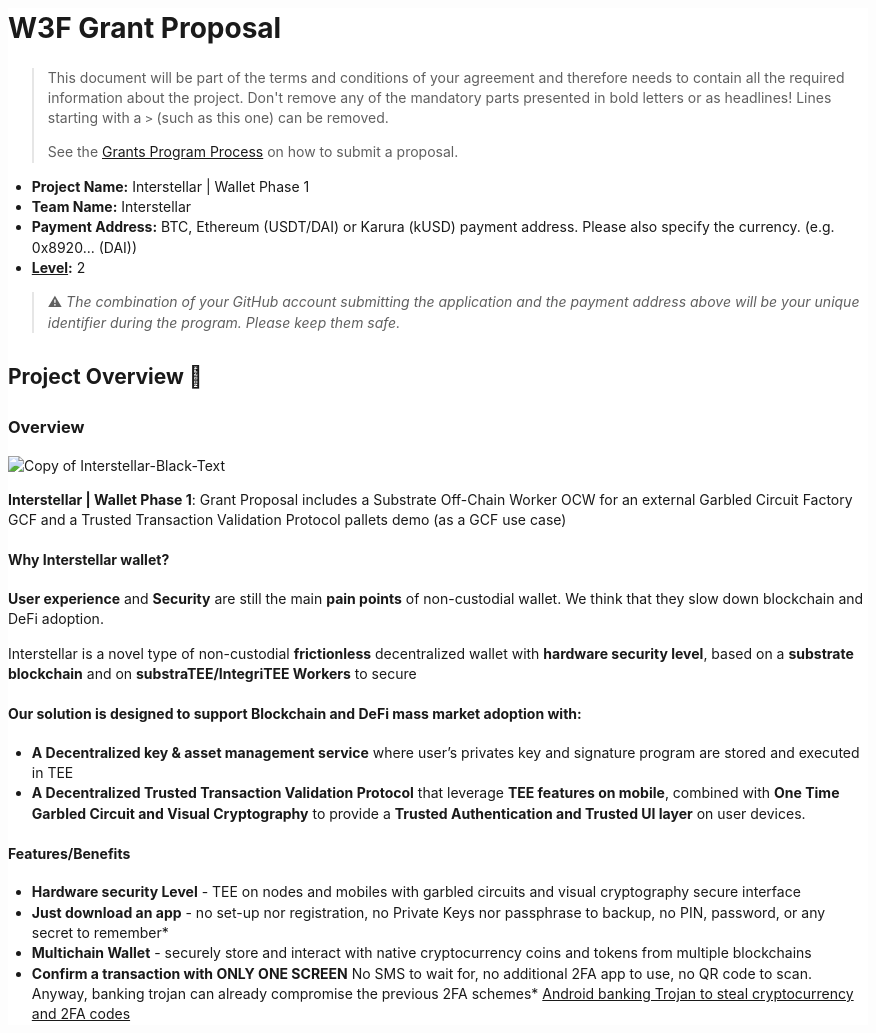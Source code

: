 # W3F Grant Proposal

> This document will be part of the terms and conditions of your agreement and therefore needs to contain all the required information about the project. Don't remove any of the mandatory parts presented in bold letters or as headlines! Lines starting with a `>` (such as this one) can be removed.
>
> See the [Grants Program Process](https://github.com/w3f/Grants-Program/#pencil-process) on how to submit a proposal.

- **Project Name:** Interstellar | Wallet Phase 1
- **Team Name:** Interstellar
- **Payment Address:** BTC, Ethereum (USDT/DAI) or Karura (kUSD) payment address. Please also specify the currency. (e.g. 0x8920... (DAI))
- **[Level](https://github.com/w3f/Grants-Program/tree/master#level_slider-levels):** 2 

> ⚠️ *The combination of your GitHub account submitting the application and the payment address above will be your unique identifier during the program. Please keep them safe.*

## Project Overview :page_facing_up:



### Overview

![Copy of Interstellar-Black-Text](https://user-images.githubusercontent.com/4605611/141333053-3f607ffe-1714-4512-b628-33274d0d0464.png)


 **Interstellar | Wallet Phase 1**: Grant Proposal includes a Substrate Off-Chain Worker OCW for an external Garbled Circuit Factory GCF and a Trusted Transaction Validation Protocol pallets demo (as a GCF use case)

 
#### Why Interstellar wallet?

**User experience** and **Security** are still the main **pain points** of non-custodial wallet. We think that they slow down blockchain and DeFi adoption.

Interstellar is a novel type of non-custodial **frictionless** decentralized wallet with **hardware security level**, based on a **substrate blockchain** and on **substraTEE/IntegriTEE Workers** to secure

#### Our solution is designed to support Blockchain and DeFi mass market adoption with:

- **A Decentralized key & asset management service** where user’s privates key and signature program are stored and executed in TEE
- **A Decentralized Trusted Transaction Validation Protocol** that leverage **TEE features on mobile**, combined with **One Time Garbled Circuit and Visual Cryptography** to provide a **Trusted Authentication and Trusted UI layer** on user devices.

#### Features/Benefits
- **Hardware security Level** - TEE on nodes and mobiles with garbled circuits and visual cryptography secure interface
- **Just download an app** - no set-up nor registration, no Private Keys nor passphrase to backup, no PIN, password, or any secret to remember*
- **Multichain Wallet** - securely store and interact with native cryptocurrency coins and tokens from multiple blockchains
- **Confirm a transaction with ONLY ONE SCREEN** No SMS to wait for, no additional 2FA app to use, no QR code to scan.
Anyway, banking trojan can already compromise the previous 2FA schemes*
[Android banking Trojan to steal cryptocurrency and 2FA codes](https://www.revelock.com/en/blog/oscorp-android-banking-trojan-to-steal-cryptocurrencies-and-2fa-codes  )
